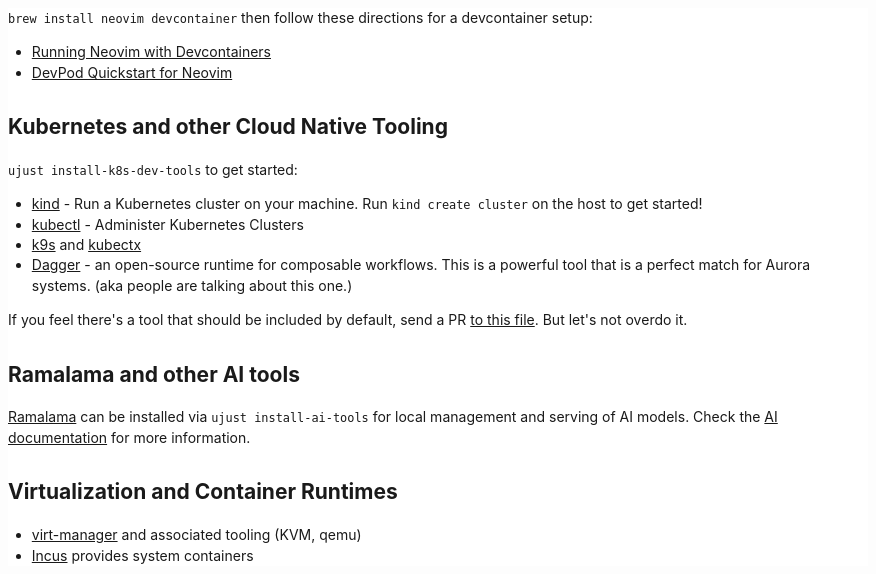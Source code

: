 `brew install neovim devcontainer` then follow these directions for a devcontainer setup:

- [Running Neovim with Devcontainers](https://cadu.dev/running-neovim-on-devcontainers/)
- [DevPod Quickstart for Neovim](https://devpod.sh/docs/getting-started/quickstart-vim)

## Kubernetes and other Cloud Native Tooling

`ujust install-k8s-dev-tools` to get started:

- [kind](https://kind.sigs.k8s.io/) - Run a Kubernetes cluster on your machine. Run `kind create cluster` on the host to get started!
- [kubectl](https://kubernetes.io/docs/reference/kubectl/) - Administer Kubernetes Clusters
- [k9s](https://k9scli.io/) and [kubectx](https://github.com/ahmetb/kubectx)
- [Dagger](https://dagger.io/) - an open-source runtime for composable workflows. This is a powerful tool that is a perfect match for Aurora systems. (aka people are talking about this one.)

If you feel there's a tool that should be included by default, send a PR [to this file](https://github.com/ublue-os/packages/blob/main/packages/aurora/schemas/usr/share/ublue-os/homebrew/kubernetes.Brewfile). But let's not overdo it.

## Ramalama and other AI tools

[Ramalama](https://github.com/containers/ramalama) can be installed via `ujust install-ai-tools` for local management and serving of AI models. Check the [AI documentation](/guides/local-ai) for more information.

## Virtualization and Container Runtimes

- [virt-manager](https://virt-manager.org/) and associated tooling (KVM, qemu)
- [Incus](https://linuxcontainers.org/incus/) provides system containers

